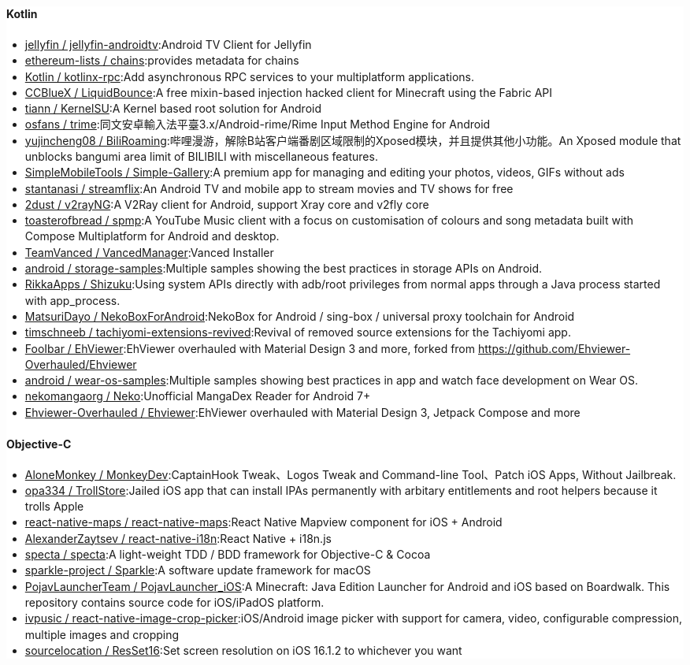 #### Kotlin
* [jellyfin / jellyfin-androidtv](https://github.com/jellyfin/jellyfin-androidtv):Android TV Client for Jellyfin
* [ethereum-lists / chains](https://github.com/ethereum-lists/chains):provides metadata for chains
* [Kotlin / kotlinx-rpc](https://github.com/Kotlin/kotlinx-rpc):Add asynchronous RPC services to your multiplatform applications.
* [CCBlueX / LiquidBounce](https://github.com/CCBlueX/LiquidBounce):A free mixin-based injection hacked client for Minecraft using the Fabric API
* [tiann / KernelSU](https://github.com/tiann/KernelSU):A Kernel based root solution for Android
* [osfans / trime](https://github.com/osfans/trime):同文安卓輸入法平臺3.x/Android-rime/Rime Input Method Engine for Android
* [yujincheng08 / BiliRoaming](https://github.com/yujincheng08/BiliRoaming):哔哩漫游，解除B站客户端番剧区域限制的Xposed模块，并且提供其他小功能。An Xposed module that unblocks bangumi area limit of BILIBILI with miscellaneous features.
* [SimpleMobileTools / Simple-Gallery](https://github.com/SimpleMobileTools/Simple-Gallery):A premium app for managing and editing your photos, videos, GIFs without ads
* [stantanasi / streamflix](https://github.com/stantanasi/streamflix):An Android TV and mobile app to stream movies and TV shows for free
* [2dust / v2rayNG](https://github.com/2dust/v2rayNG):A V2Ray client for Android, support Xray core and v2fly core
* [toasterofbread / spmp](https://github.com/toasterofbread/spmp):A YouTube Music client with a focus on customisation of colours and song metadata built with Compose Multiplatform for Android and desktop.
* [TeamVanced / VancedManager](https://github.com/TeamVanced/VancedManager):Vanced Installer
* [android / storage-samples](https://github.com/android/storage-samples):Multiple samples showing the best practices in storage APIs on Android.
* [RikkaApps / Shizuku](https://github.com/RikkaApps/Shizuku):Using system APIs directly with adb/root privileges from normal apps through a Java process started with app_process.
* [MatsuriDayo / NekoBoxForAndroid](https://github.com/MatsuriDayo/NekoBoxForAndroid):NekoBox for Android / sing-box / universal proxy toolchain for Android
* [timschneeb / tachiyomi-extensions-revived](https://github.com/timschneeb/tachiyomi-extensions-revived):Revival of removed source extensions for the Tachiyomi app.
* [FooIbar / EhViewer](https://github.com/FooIbar/EhViewer):EhViewer overhauled with Material Design 3 and more, forked from https://github.com/Ehviewer-Overhauled/Ehviewer
* [android / wear-os-samples](https://github.com/android/wear-os-samples):Multiple samples showing best practices in app and watch face development on Wear OS.
* [nekomangaorg / Neko](https://github.com/nekomangaorg/Neko):Unofficial MangaDex Reader for Android 7+
* [Ehviewer-Overhauled / Ehviewer](https://github.com/Ehviewer-Overhauled/Ehviewer):EhViewer overhauled with Material Design 3, Jetpack Compose and more

#### Objective-C
* [AloneMonkey / MonkeyDev](https://github.com/AloneMonkey/MonkeyDev):CaptainHook Tweak、Logos Tweak and Command-line Tool、Patch iOS Apps, Without Jailbreak.
* [opa334 / TrollStore](https://github.com/opa334/TrollStore):Jailed iOS app that can install IPAs permanently with arbitary entitlements and root helpers because it trolls Apple
* [react-native-maps / react-native-maps](https://github.com/react-native-maps/react-native-maps):React Native Mapview component for iOS + Android
* [AlexanderZaytsev / react-native-i18n](https://github.com/AlexanderZaytsev/react-native-i18n):React Native + i18n.js
* [specta / specta](https://github.com/specta/specta):A light-weight TDD / BDD framework for Objective-C & Cocoa
* [sparkle-project / Sparkle](https://github.com/sparkle-project/Sparkle):A software update framework for macOS
* [PojavLauncherTeam / PojavLauncher_iOS](https://github.com/PojavLauncherTeam/PojavLauncher_iOS):A Minecraft: Java Edition Launcher for Android and iOS based on Boardwalk. This repository contains source code for iOS/iPadOS platform.
* [ivpusic / react-native-image-crop-picker](https://github.com/ivpusic/react-native-image-crop-picker):iOS/Android image picker with support for camera, video, configurable compression, multiple images and cropping
* [sourcelocation / ResSet16](https://github.com/sourcelocation/ResSet16):Set screen resolution on iOS 16.1.2 to whichever you want